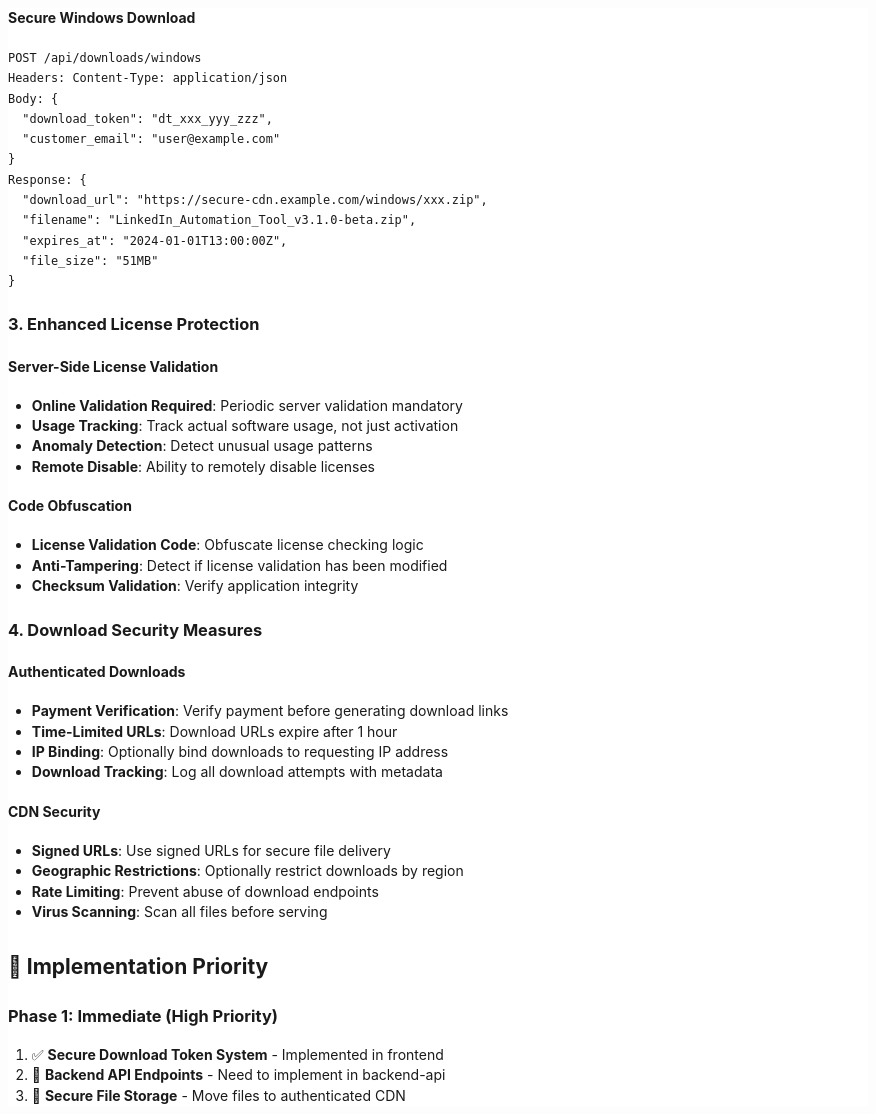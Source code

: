 #### Secure Windows Download
```
POST /api/downloads/windows
Headers: Content-Type: application/json
Body: {
  "download_token": "dt_xxx_yyy_zzz",
  "customer_email": "user@example.com"
}
Response: {
  "download_url": "https://secure-cdn.example.com/windows/xxx.zip",
  "filename": "LinkedIn_Automation_Tool_v3.1.0-beta.zip",
  "expires_at": "2024-01-01T13:00:00Z",
  "file_size": "51MB"
}
```

### 3. Enhanced License Protection

#### Server-Side License Validation
- **Online Validation Required**: Periodic server validation mandatory
- **Usage Tracking**: Track actual software usage, not just activation
- **Anomaly Detection**: Detect unusual usage patterns
- **Remote Disable**: Ability to remotely disable licenses

#### Code Obfuscation
- **License Validation Code**: Obfuscate license checking logic
- **Anti-Tampering**: Detect if license validation has been modified
- **Checksum Validation**: Verify application integrity

### 4. Download Security Measures

#### Authenticated Downloads
- **Payment Verification**: Verify payment before generating download links
- **Time-Limited URLs**: Download URLs expire after 1 hour
- **IP Binding**: Optionally bind downloads to requesting IP address
- **Download Tracking**: Log all download attempts with metadata

#### CDN Security
- **Signed URLs**: Use signed URLs for secure file delivery
- **Geographic Restrictions**: Optionally restrict downloads by region
- **Rate Limiting**: Prevent abuse of download endpoints
- **Virus Scanning**: Scan all files before serving

## 🚀 Implementation Priority

### Phase 1: Immediate (High Priority)
1. ✅ **Secure Download Token System** - Implemented in frontend
2. 🔄 **Backend API Endpoints** - Need to implement in backend-api
3. 🔄 **Secure File Storage** - Move files to authenticated CDN
